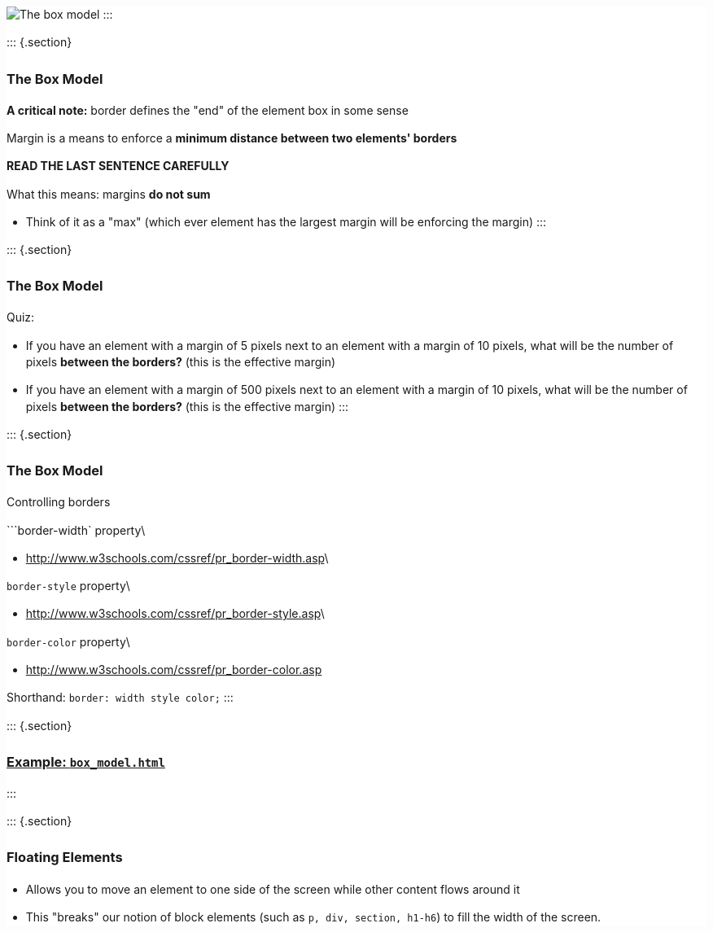 ![The box model](images/css-box-model.png)
:::

::: {.section}
### The Box Model

**A critical note:** border defines the "end" of the element box in some
sense

Margin is a means to enforce a **minimum distance between two elements'
borders**

**READ THE LAST SENTENCE CAREFULLY**

What this means: margins **do not sum**

-   Think of it as a "max" (which ever element has the largest margin
    will be enforcing the margin)
:::

::: {.section}
### The Box Model

Quiz:

-   If you have an element with a margin of 5 pixels next to an element
    with a margin of 10 pixels, what will be the number of pixels
    **between the borders?** (this is the effective margin)

-   If you have an element with a margin of 500 pixels next to an
    element with a margin of 10 pixels, what will be the number of
    pixels **between the borders?** (this is the effective margin)
:::

::: {.section}
### The Box Model

Controlling borders

```border-width` property\

-   <http://www.w3schools.com/cssref/pr_border-width.asp>\

`border-style` property\

-   <http://www.w3schools.com/cssref/pr_border-style.asp>\

`border-color` property\

-   <http://www.w3schools.com/cssref/pr_border-color.asp>

Shorthand: `border: width style color;`
:::

::: {.section}
### [Example: `box_model.html`](../examples/ch4_css/box_model.html)

:::

::: {.section}
### Floating Elements

-   Allows you to move an element to one side of the screen while other
    content flows around it

-   This "breaks" our notion of block elements (such
    as `p, div, section, h1-h6`) to fill the width of the screen.
```
